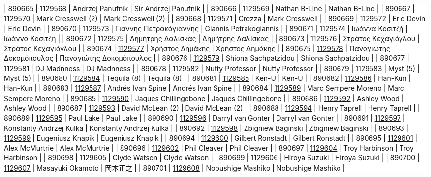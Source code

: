 | 890665 | [1129568](https://www.discogs.com/artist/1129568) | Andrzej Panufnik | Sir Andrzej Panufnik |
| 890666 | [1129569](https://www.discogs.com/artist/1129569) | Nathan B-Line | Nathan B-Line |
| 890667 | [1129570](https://www.discogs.com/artist/1129570) | Mark Cresswell (2) | Mark Cresswell (2) |
| 890668 | [1129571](https://www.discogs.com/artist/1129571) | Crezza | Mark Cresswell |
| 890669 | [1129572](https://www.discogs.com/artist/1129572) | Eric Devin | Eric Devin |
| 890670 | [1129573](https://www.discogs.com/artist/1129573) | Γιάννης Πετρακόγιαννης | Giannis Petrakogiannis |
| 890671 | [1129574](https://www.discogs.com/artist/1129574) | Ιωάννα Κοσιτζή | Ιωάννα Κοσιτζή |
| 890672 | [1129575](https://www.discogs.com/artist/1129575) | Δημήτρης Δαλίσκας | Δημήτρης Δαλίσκας |
| 890673 | [1129576](https://www.discogs.com/artist/1129576) | Στράτος Κεχαγιόγλου | Στράτος Κεχαγιόγλου |
| 890674 | [1129577](https://www.discogs.com/artist/1129577) | Χρήστος Δημάκης | Χρήστος Δημάκης |
| 890675 | [1129578](https://www.discogs.com/artist/1129578) | Παναγιώτης Δοκομόπουλος | Παναγιώτης Δοκομόπουλος |
| 890676 | [1129579](https://www.discogs.com/artist/1129579) | Shiona Sachpatzidou | Shiona Sachpatzidou |
| 890677 | [1129581](https://www.discogs.com/artist/1129581) | DJ Madnness | DJ Madnness |
| 890678 | [1129582](https://www.discogs.com/artist/1129582) | Nutty Professor | Nutty Professor |
| 890679 | [1129583](https://www.discogs.com/artist/1129583) | Myst (5) | Myst (5) |
| 890680 | [1129584](https://www.discogs.com/artist/1129584) | Tequila (8) | Tequila (8) |
| 890681 | [1129585](https://www.discogs.com/artist/1129585) | Ken-U | Ken-U |
| 890682 | [1129586](https://www.discogs.com/artist/1129586) | Han-Kun | Han-Kun |
| 890683 | [1129587](https://www.discogs.com/artist/1129587) | Andrés Ivan Spine | Andrés Ivan Spine |
| 890684 | [1129589](https://www.discogs.com/artist/1129589) | Marc Sempere Moreno | Marc Sempere Moreno |
| 890685 | [1129590](https://www.discogs.com/artist/1129590) | Jaques Chillingebone | Jaques Chillingebone |
| 890686 | [1129592](https://www.discogs.com/artist/1129592) | Ashley Wood | Ashley Wood |
| 890687 | [1129593](https://www.discogs.com/artist/1129593) | David McLean (2) | David McLean (2) |
| 890688 | [1129594](https://www.discogs.com/artist/1129594) | Henry Taprell | Henry Taprell |
| 890689 | [1129595](https://www.discogs.com/artist/1129595) | Paul Lake | Paul Lake |
| 890690 | [1129596](https://www.discogs.com/artist/1129596) | Darryl van Gonter | Darryl van Gonter |
| 890691 | [1129597](https://www.discogs.com/artist/1129597) | Konstanty Andrzej Kulka | Konstanty Andrzej Kulka |
| 890692 | [1129598](https://www.discogs.com/artist/1129598) | Zbigniew Bagiński | Zbigniew Bagiński |
| 890693 | [1129599](https://www.discogs.com/artist/1129599) | Eugeniusz Knapik | Eugeniusz Knapik |
| 890694 | [1129600](https://www.discogs.com/artist/1129600) | Gilbert Ronstadt | Gilbert Ronstadt |
| 890695 | [1129601](https://www.discogs.com/artist/1129601) | Alex McMurtrie | Alex McMurtrie |
| 890696 | [1129602](https://www.discogs.com/artist/1129602) | Phil Cleaver | Phil Cleaver |
| 890697 | [1129604](https://www.discogs.com/artist/1129604) | Troy Harbinson | Troy Harbinson |
| 890698 | [1129605](https://www.discogs.com/artist/1129605) | Clyde Watson | Clyde Watson |
| 890699 | [1129606](https://www.discogs.com/artist/1129606) | Hiroya Suzuki | Hiroya Suzuki |
| 890700 | [1129607](https://www.discogs.com/artist/1129607) | Masayuki Okamoto | 岡本正之 |
| 890701 | [1129608](https://www.discogs.com/artist/1129608) | Nobushige Mashiko | Nobushige Mashiko |
